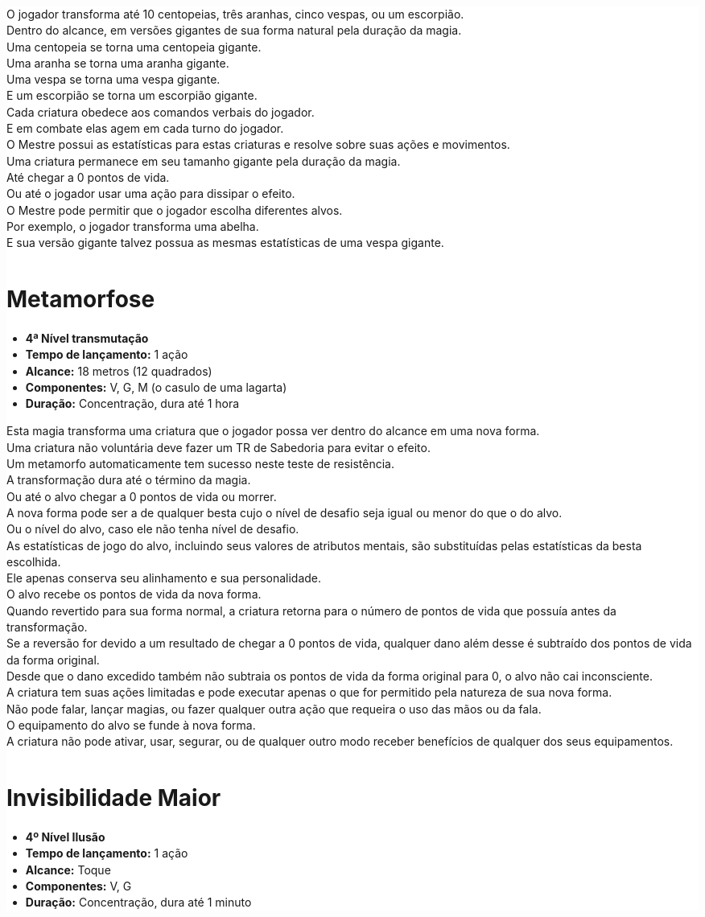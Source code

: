 O jogador transforma até 10 centopeias, três aranhas, cinco vespas, ou um escorpião.  
Dentro do alcance, em versões gigantes de sua forma natural pela duração da magia.  
Uma centopeia se torna uma centopeia gigante.  
Uma aranha se torna uma aranha gigante.  
Uma vespa se torna uma vespa gigante.  
E um escorpião se torna um escorpião gigante.  
Cada criatura obedece aos comandos verbais do jogador.  
E em combate elas agem em cada turno do jogador.  
O Mestre possui as estatísticas para estas criaturas e resolve sobre suas ações e movimentos.  
Uma criatura permanece em seu tamanho gigante pela duração da magia.  
Até chegar a 0 pontos de vida.  
Ou até o jogador usar uma ação para dissipar o efeito.  
O Mestre pode permitir que o jogador escolha diferentes alvos.  
Por exemplo, o jogador transforma uma abelha.  
E sua versão gigante talvez possua as mesmas estatísticas de uma vespa gigante.

# Metamorfose
- **4ª Nível transmutação**
- **Tempo de lançamento:** 1 ação 
- **Alcance:** 18 metros (12 quadrados)
- **Componentes:** V, G, M (o casulo de uma lagarta)
- **Duração:** Concentração, dura até 1 hora 

Esta magia transforma uma criatura que o jogador possa ver dentro do alcance em uma nova forma.  
Uma criatura não voluntária deve fazer um TR de Sabedoria para evitar o efeito.  
Um metamorfo automaticamente tem sucesso neste teste de resistência.  
A transformação dura até o término da magia.  
Ou até o alvo chegar a 0 pontos de vida ou morrer.  
A nova forma pode ser a de qualquer besta cujo o nível de desafio seja igual ou menor do que o do alvo.  
Ou o nível do alvo, caso ele não tenha nível de desafio.  
As estatísticas de jogo do alvo, incluindo seus valores de atributos mentais, são substituídas pelas estatísticas da besta escolhida.  
Ele apenas conserva seu alinhamento e sua personalidade.  
O alvo recebe os pontos de vida da nova forma.  
Quando revertido para sua forma normal, a criatura retorna para o número de pontos de vida que possuía antes da transformação.  
Se a reversão for devido a um resultado de chegar a 0 pontos de vida, qualquer dano além desse é subtraído dos pontos de vida da forma original.  
Desde que o dano excedido também não subtraia os pontos de vida da forma original para 0, o alvo não cai inconsciente.  
A criatura tem suas ações limitadas e pode executar apenas o que for permitido pela natureza de sua nova forma.  
Não pode falar, lançar magias, ou fazer qualquer outra ação que requeira o uso das mãos ou da fala.  
O equipamento do alvo se funde à nova forma.  
A criatura não pode ativar, usar, segurar, ou de qualquer outro modo receber benefícios de qualquer dos seus equipamentos.  

# Invisibilidade Maior
- **4º Nível Ilusão**
- **Tempo de lançamento:** 1 ação 
- **Alcance:** Toque
- **Componentes:** V, G
- **Duração:** Concentração, dura até 1 minuto 
